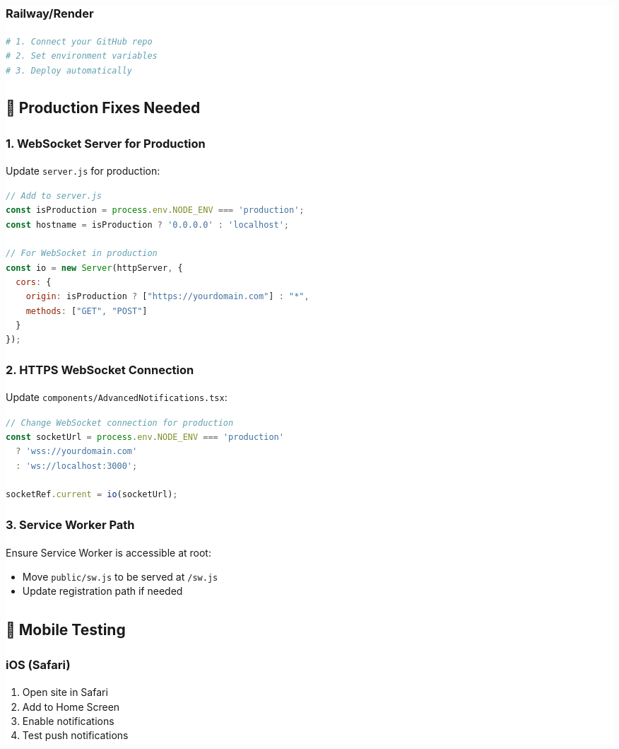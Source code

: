 ### **Railway/Render**
```bash
# 1. Connect your GitHub repo
# 2. Set environment variables
# 3. Deploy automatically
```

## 🔧 **Production Fixes Needed**

### 1. **WebSocket Server for Production**
Update `server.js` for production:

```javascript
// Add to server.js
const isProduction = process.env.NODE_ENV === 'production';
const hostname = isProduction ? '0.0.0.0' : 'localhost';

// For WebSocket in production
const io = new Server(httpServer, {
  cors: {
    origin: isProduction ? ["https://yourdomain.com"] : "*",
    methods: ["GET", "POST"]
  }
});
```

### 2. **HTTPS WebSocket Connection**
Update `components/AdvancedNotifications.tsx`:

```javascript
// Change WebSocket connection for production
const socketUrl = process.env.NODE_ENV === 'production' 
  ? 'wss://yourdomain.com' 
  : 'ws://localhost:3000';

socketRef.current = io(socketUrl);
```

### 3. **Service Worker Path**
Ensure Service Worker is accessible at root:
- Move `public/sw.js` to be served at `/sw.js`
- Update registration path if needed

## 📱 **Mobile Testing**

### **iOS (Safari)**
1. Open site in Safari
2. Add to Home Screen
3. Enable notifications
4. Test push notifications
